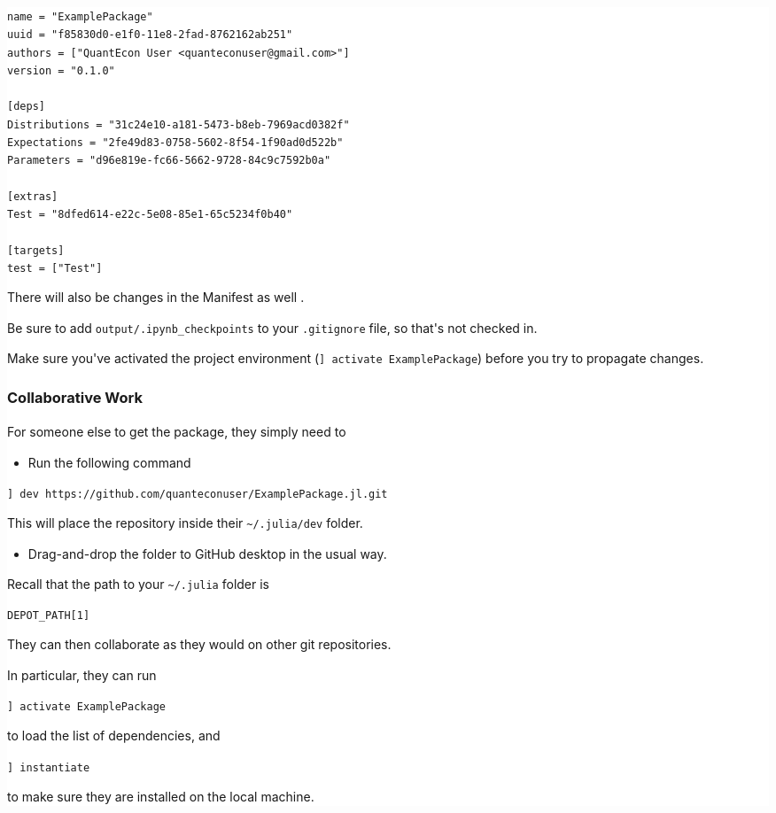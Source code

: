 ```{code-block} julia
name = "ExamplePackage"
uuid = "f85830d0-e1f0-11e8-2fad-8762162ab251"
authors = ["QuantEcon User <quanteconuser@gmail.com>"]
version = "0.1.0"

[deps]
Distributions = "31c24e10-a181-5473-b8eb-7969acd0382f"
Expectations = "2fe49d83-0758-5602-8f54-1f90ad0d522b"
Parameters = "d96e819e-fc66-5662-9728-84c9c7592b0a"

[extras]
Test = "8dfed614-e22c-5e08-85e1-65c5234f0b40"

[targets]
test = ["Test"]
```

There will also be changes in the Manifest as well .

Be sure to add `output/.ipynb_checkpoints` to your `.gitignore` file, so that's not checked in.

Make sure you've activated the project environment (`] activate ExamplePackage`) before you try to propagate changes.

### Collaborative Work

For someone else to get the package, they simply need to

* Run the following command

```{code-block} julia
] dev https://github.com/quanteconuser/ExamplePackage.jl.git
```

This will place the repository inside their `~/.julia/dev` folder.

* Drag-and-drop the folder to GitHub desktop in the usual way.

Recall that the path to your `~/.julia` folder is

```{code-block} julia
DEPOT_PATH[1]
```

They can then collaborate as they would on other git repositories.

In particular, they can run

```{code-block} julia
] activate ExamplePackage
```

to load the list of dependencies, and

```{code-block} julia
] instantiate
```

to make sure they are installed on the local machine.

